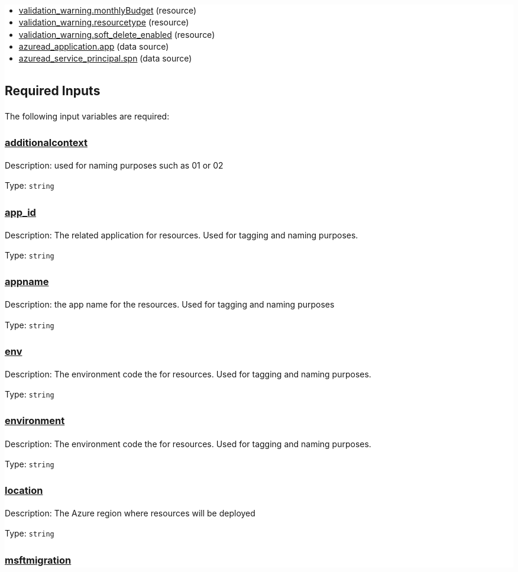 - [validation_warning.monthlyBudget](https://registry.terraform.io/providers/tlkamp/validation/latest/docs/resources/warning) (resource)
- [validation_warning.resourcetype](https://registry.terraform.io/providers/tlkamp/validation/latest/docs/resources/warning) (resource)
- [validation_warning.soft_delete_enabled](https://registry.terraform.io/providers/tlkamp/validation/latest/docs/resources/warning) (resource)
- [azuread_application.app](https://registry.terraform.io/providers/hashicorp/azuread/latest/docs/data-sources/application) (data source)
- [azuread_service_principal.spn](https://registry.terraform.io/providers/hashicorp/azuread/latest/docs/data-sources/service_principal) (data source)

## Required Inputs

The following input variables are required:

### <a name="input_additionalcontext"></a> [additionalcontext](#input\_additionalcontext)

Description: used for naming purposes such as 01 or 02

Type: `string`

### <a name="input_app_id"></a> [app\_id](#input\_app\_id)

Description: The related application for resources. Used for tagging and naming purposes.

Type: `string`

### <a name="input_appname"></a> [appname](#input\_appname)

Description: the app name for the resources.  Used for tagging and naming purposes

Type: `string`

### <a name="input_env"></a> [env](#input\_env)

Description: The environment code the for resources. Used for tagging and naming purposes.

Type: `string`

### <a name="input_environment"></a> [environment](#input\_environment)

Description: The environment code the for resources. Used for tagging and naming purposes.

Type: `string`

### <a name="input_location"></a> [location](#input\_location)

Description: The Azure region where resources will be deployed

Type: `string`

### <a name="input_msftmigration"></a> [msftmigration](#input\_msftmigration)
